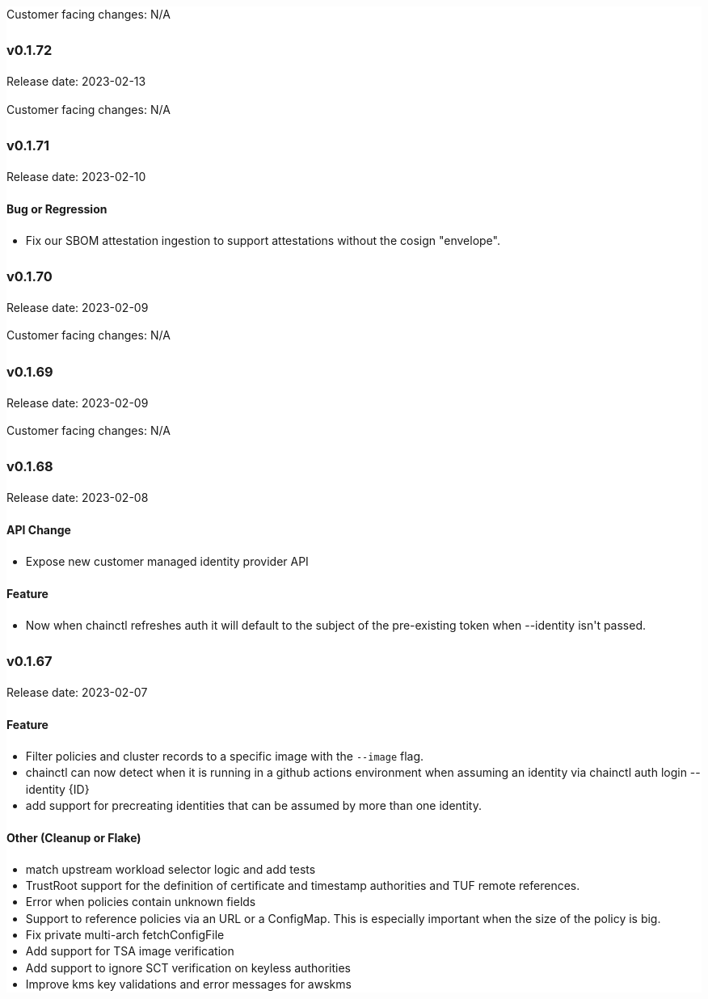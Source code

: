 Customer facing changes: N/A

### v0.1.72
Release date: 2023-02-13

Customer facing changes: N/A

### v0.1.71
Release date: 2023-02-10
#### Bug or Regression
- Fix our SBOM attestation ingestion to support attestations without the cosign "envelope".

### v0.1.70
Release date: 2023-02-09

Customer facing changes: N/A

### v0.1.69
Release date: 2023-02-09

Customer facing changes: N/A

### v0.1.68
Release date: 2023-02-08
#### API Change
- Expose new customer managed identity provider API
#### Feature
- Now when chainctl refreshes auth it will default to the subject of the pre-existing token when --identity isn't passed.


### v0.1.67
Release date: 2023-02-07
#### Feature
- Filter policies and cluster records to a specific image with the `--image` flag.
- chainctl can now detect when it is running in a github actions environment when assuming an identity via chainctl auth login --identity {ID}
- add support for precreating identities that can be assumed by more than one identity.
#### Other (Cleanup or Flake)
- match upstream workload selector logic and add tests
- TrustRoot support for the definition of certificate and timestamp authorities and TUF remote references.
- Error when policies contain unknown fields
- Support to reference policies via an URL or a ConfigMap. This is especially important when the size of the policy is big.
- Fix private multi-arch fetchConfigFile
- Add support for TSA image verification
- Add support to ignore SCT verification on keyless authorities
- Improve kms key validations and error messages for awskms
